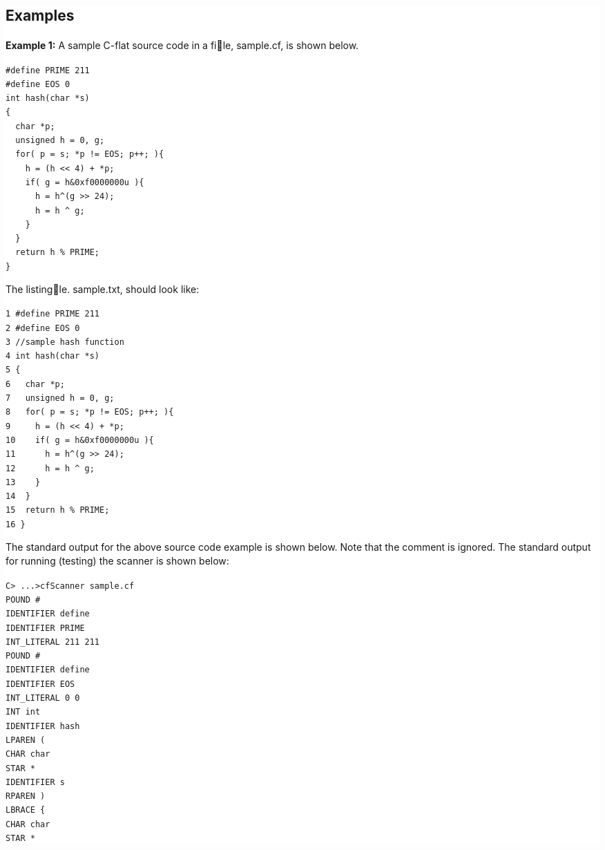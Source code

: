 ## Examples
**Example 1:**
A sample C-flat source code in a file, sample.cf, is shown below.

```
#define PRIME 211
#define EOS 0
int hash(char *s)
{
  char *p;
  unsigned h = 0, g;
  for( p = s; *p != EOS; p++; ){
    h = (h << 4) + *p;
    if( g = h&0xf0000000u ){
      h = h^(g >> 24);
      h = h ^ g;
    }
  }
  return h % PRIME;
}
```
The listingle. sample.txt, should look like:

```
1 #define PRIME 211
2 #define EOS 0
3 //sample hash function
4 int hash(char *s)
5 {
6   char *p;
7   unsigned h = 0, g;
8   for( p = s; *p != EOS; p++; ){
9     h = (h << 4) + *p;
10    if( g = h&0xf0000000u ){
11      h = h^(g >> 24);
12      h = h ^ g;
13    }
14  }
15  return h % PRIME;
16 }
```

The standard output for the above source code example is shown below. Note that the comment is ignored. The standard output for running (testing) the scanner is shown below:

```
C> ...>cfScanner sample.cf
POUND #
IDENTIFIER define
IDENTIFIER PRIME
INT_LITERAL 211 211
POUND #
IDENTIFIER define
IDENTIFIER EOS
INT_LITERAL 0 0
INT int
IDENTIFIER hash
LPAREN (
CHAR char
STAR *
IDENTIFIER s
RPAREN )
LBRACE {
CHAR char
STAR *
```